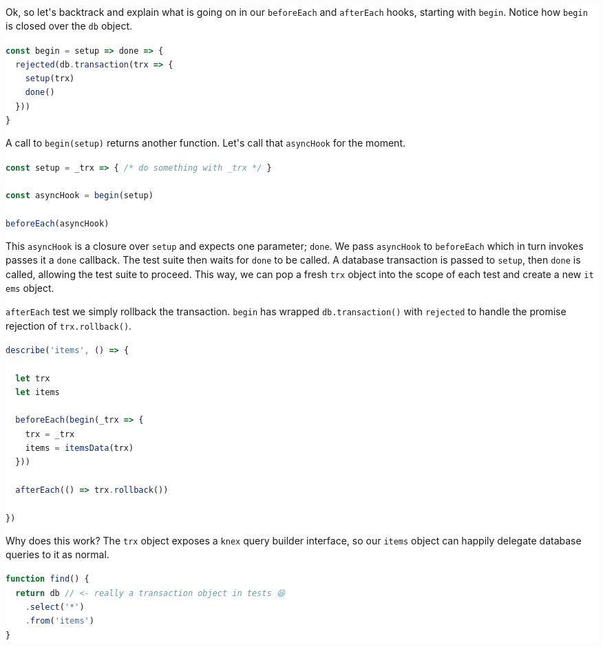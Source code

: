 Ok, so let's backtrack and explain what is going on in our `beforeEach` and `afterEach` hooks, starting with `begin`. Notice how `begin` is closed over the `db` object.

```js
const begin = setup => done => {
  rejected(db.transaction(trx => {
    setup(trx)
    done()
  }))
}
```

A call to `begin(setup)` returns another function. Let's call that `asyncHook` for the moment.

```js
const setup = _trx => { /* do something with _trx */ }

const asyncHook = begin(setup)

beforeEach(asyncHook)
```

This `asyncHook` is a closure over `setup` and expects one parameter; `done`. We pass `asyncHook` to `beforeEach` which in turn invokes passes it a `done` callback. The test suite then waits for `done` to be called. A database transaction is passed to `setup`, then `done` is called, allowing the test suite to proceed. This way, we can pop a fresh `trx` object into the scope of each test and create a new `items` object.

`afterEach` test we simply rollback the transaction. `begin` has wrapped `db.transaction()` with `rejected` to handle the promise rejection of `trx.rollback()`.

```js
describe('items', () => {

  let trx
  let items

  beforeEach(begin(_trx => {
    trx = _trx
    items = itemsData(trx)
  }))

  afterEach(() => trx.rollback())

})
```

Why does this work? The `trx` object exposes a `knex` query builder interface, so our `items` object can happily delegate database queries to it as normal.

```js
function find() {
  return db // <- really a transaction object in tests 😆
    .select('*')
    .from('items')
}
```
